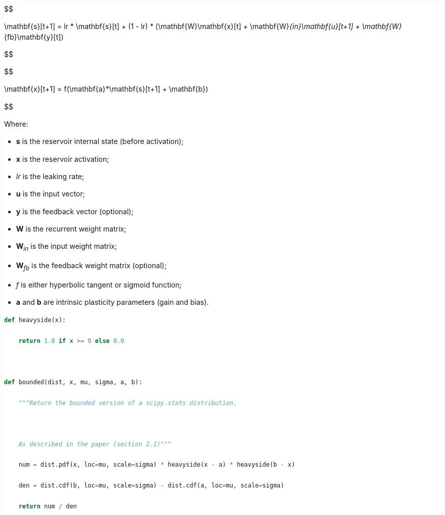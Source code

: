 
$$

\mathbf{s}[t+1] = lr * \mathbf{s}[t] + (1 - lr) * (\mathbf{W}\mathbf{x}[t] + \mathbf{W}_{in}\mathbf{u}[t+1] + \mathbf{W}_{fb}\mathbf{y}[t]) 

$$

$$

\mathbf{x}[t+1] = f(\mathbf{a}*\mathbf{s}[t+1] + \mathbf{b})

$$



Where:

- $\mathbf{s}$ is the reservoir internal state (before activation);

- $\mathbf{x}$ is the reservoir activation;

- $lr$ is the leaking rate;

- $\mathbf{u}$ is the input vector;

- $\mathbf{y}$ is the feedback vector (optional);

- $\mathbf{W}$ is the recurrent weight matrix;

- $\mathbf{W}_{in}$ is the input weight matrix;

- $\mathbf{W}_{fb}$ is the feedback weight matrix (optional);

- $f$ is either hyperbolic tangent or sigmoid function;

- $\mathbf{a}$ and $\mathbf{b}$ are intrinsic plasticity parameters (gain and bias).


```python
def heavyside(x):

    return 1.0 if x >= 0 else 0.0



def bounded(dist, x, mu, sigma, a, b):

    """Return the bounded version of a scipy.stats distribution.

    

    As described in the paper (section 2.1)"""

    num = dist.pdf(x, loc=mu, scale=sigma) * heavyside(x - a) * heavyside(b - x)

    den = dist.cdf(b, loc=mu, scale=sigma) - dist.cdf(a, loc=mu, scale=sigma)

    return num / den
```
